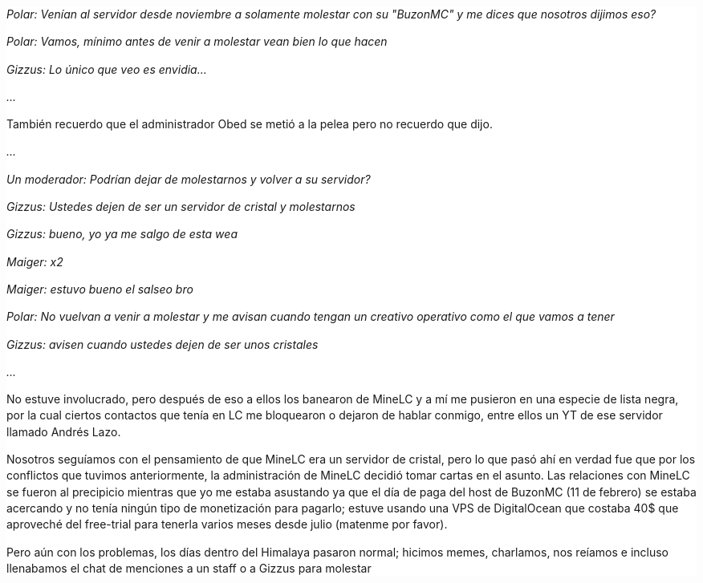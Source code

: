   *Polar: Venían al servidor desde noviembre a solamente molestar con su "BuzonMC" y me dices que nosotros dijimos eso?*

  *Polar: Vamos, mínimo antes de venir a molestar vean bien lo que hacen*

  *Gizzus: Lo único que veo es envidia...*

  *...*

  También recuerdo que el administrador Obed se metió a la pelea pero no recuerdo que dijo.

  *...*
 
  *Un moderador: Podrían dejar de molestarnos y volver a su servidor?*

  *Gizzus: Ustedes dejen de ser un servidor de cristal y molestarnos*

  *Gizzus: bueno, yo ya me salgo de esta wea*

  *Maiger: x2*

  *Maiger: estuvo bueno el salseo bro*

  *Polar: No vuelvan a venir a molestar y me avisan cuando tengan un creativo operativo como el que vamos a tener*

  *Gizzus: avisen cuando ustedes dejen de ser unos cristales*

  *...*

No estuve involucrado, pero después de eso a ellos los banearon de MineLC y a mí me pusieron en una especie de lista negra, por la cual ciertos contactos que tenía en LC me bloquearon o dejaron de hablar conmigo, entre ellos un YT de ese servidor llamado Andrés Lazo.

Nosotros seguíamos con el pensamiento de que MineLC era un servidor de cristal, pero lo que pasó ahí en verdad fue que por los conflictos que tuvimos anteriormente, la administración de MineLC decidió tomar cartas en el asunto. Las relaciones con MineLC se fueron al precipicio mientras que yo me estaba asustando ya que el día de paga del host de BuzonMC (11 de febrero) se estaba acercando y no tenía ningún tipo de monetización para pagarlo; estuve usando una VPS de DigitalOcean que costaba 40$ que aproveché del free-trial para tenerla varios meses desde julio (matenme por favor).

Pero aún con los problemas, los días dentro del Himalaya pasaron normal; hicimos memes, charlamos, nos reíamos e incluso llenabamos el chat de menciones a un staff o a Gizzus para molestar
